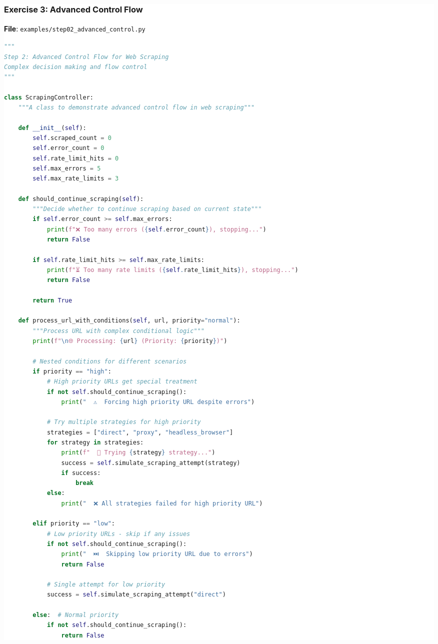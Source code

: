 ### Exercise 3: Advanced Control Flow
**File**: `examples/step02_advanced_control.py`

```python
"""
Step 2: Advanced Control Flow for Web Scraping
Complex decision making and flow control
"""

class ScrapingController:
    """A class to demonstrate advanced control flow in web scraping"""

    def __init__(self):
        self.scraped_count = 0
        self.error_count = 0
        self.rate_limit_hits = 0
        self.max_errors = 5
        self.max_rate_limits = 3

    def should_continue_scraping(self):
        """Decide whether to continue scraping based on current state"""
        if self.error_count >= self.max_errors:
            print(f"❌ Too many errors ({self.error_count}), stopping...")
            return False

        if self.rate_limit_hits >= self.max_rate_limits:
            print(f"⏳ Too many rate limits ({self.rate_limit_hits}), stopping...")
            return False

        return True

    def process_url_with_conditions(self, url, priority="normal"):
        """Process URL with complex conditional logic"""
        print(f"\n🌐 Processing: {url} (Priority: {priority})")

        # Nested conditions for different scenarios
        if priority == "high":
            # High priority URLs get special treatment
            if not self.should_continue_scraping():
                print("  ⚠️  Forcing high priority URL despite errors")

            # Try multiple strategies for high priority
            strategies = ["direct", "proxy", "headless_browser"]
            for strategy in strategies:
                print(f"  🔄 Trying {strategy} strategy...")
                success = self.simulate_scraping_attempt(strategy)
                if success:
                    break
            else:
                print("  ❌ All strategies failed for high priority URL")

        elif priority == "low":
            # Low priority URLs - skip if any issues
            if not self.should_continue_scraping():
                print("  ⏭️  Skipping low priority URL due to errors")
                return False

            # Single attempt for low priority
            success = self.simulate_scraping_attempt("direct")

        else:  # Normal priority
            if not self.should_continue_scraping():
                return False
```